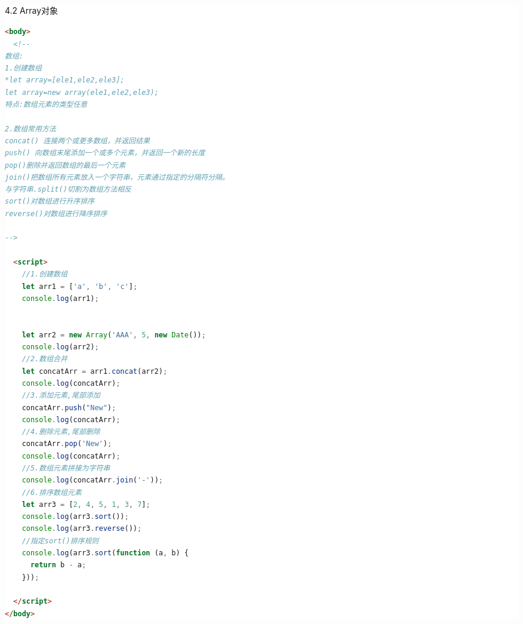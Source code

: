 4.2 Array对象

```html
<body>
  <!--
数组:
1.创建数组
*let array=[ele1,ele2,ele3];
let array=new array(ele1,ele2,ele3);
特点:数组元素的类型任意

2.数组常用方法
concat() 连接两个或更多数组，并返回结果
push() 向数组末尾添加一个或多个元素，并返回一个新的长度
pop()删除并返回数组的最后一个元素
join()把数组所有元素放入一个字符串，元素通过指定的分隔符分隔。
与字符串.split()切割为数组方法相反
sort()对数组进行升序排序
reverse()对数组进行降序排序

-->

  <script>
    //1.创建数组
    let arr1 = ['a', 'b', 'c'];
    console.log(arr1);


    let arr2 = new Array('AAA', 5, new Date());
    console.log(arr2);
    //2.数组合并
    let concatArr = arr1.concat(arr2);
    console.log(concatArr);
    //3.添加元素,尾部添加
    concatArr.push("New");
    console.log(concatArr);
    //4.删除元素,尾部删除
    concatArr.pop('New');
    console.log(concatArr);
    //5.数组元素拼接为字符串
    console.log(concatArr.join('-'));
    //6.排序数组元素
    let arr3 = [2, 4, 5, 1, 3, 7];
    console.log(arr3.sort());
    console.log(arr3.reverse());
    //指定sort()排序规则
    console.log(arr3.sort(function (a, b) {
      return b - a;
    }));

  </script>
</body>
```
